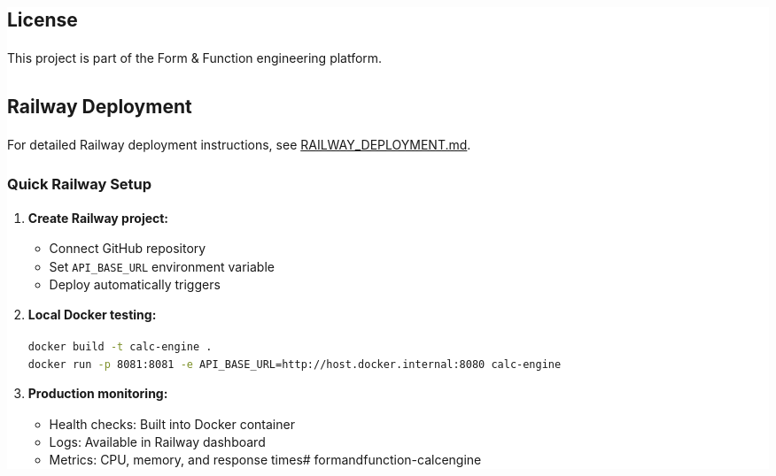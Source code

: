 ## License

This project is part of the Form & Function engineering platform.

## Railway Deployment

For detailed Railway deployment instructions, see [RAILWAY_DEPLOYMENT.md](./RAILWAY_DEPLOYMENT.md).

### Quick Railway Setup

1. **Create Railway project:**
   - Connect GitHub repository
   - Set `API_BASE_URL` environment variable
   - Deploy automatically triggers

2. **Local Docker testing:**
   ```bash
   docker build -t calc-engine .
   docker run -p 8081:8081 -e API_BASE_URL=http://host.docker.internal:8080 calc-engine
   ```

3. **Production monitoring:**
   - Health checks: Built into Docker container
   - Logs: Available in Railway dashboard
   - Metrics: CPU, memory, and response times# formandfunction-calcengine
